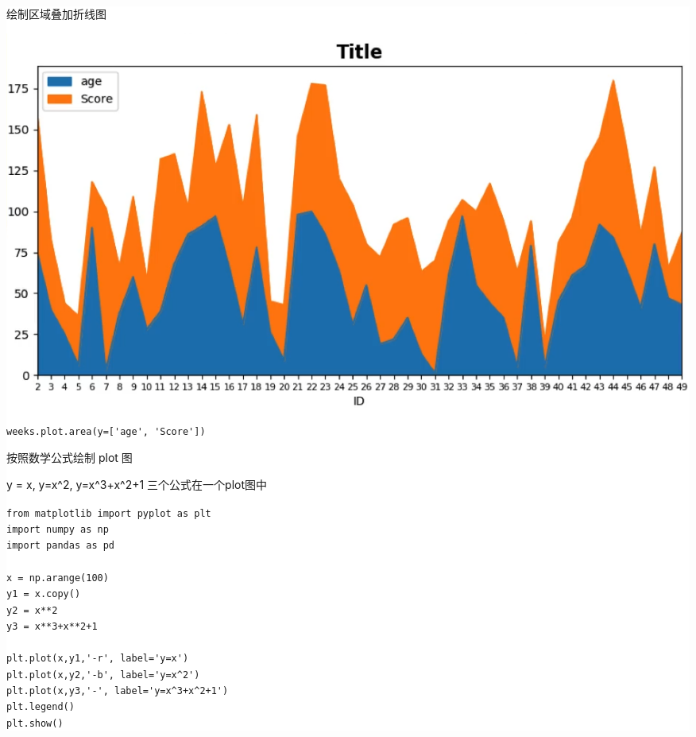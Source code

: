 

绘制区域叠加折线图

![image-20220305212117351](images/py_module/image-20220305212117351.png)



~~~
weeks.plot.area(y=['age', 'Score'])
~~~





按照数学公式绘制 plot 图

y = x, y=x^2, y=x^3+x^2+1 三个公式在一个plot图中

```
from matplotlib import pyplot as plt
import numpy as np
import pandas as pd

x = np.arange(100)
y1 = x.copy()
y2 = x**2
y3 = x**3+x**2+1

plt.plot(x,y1,'-r', label='y=x')
plt.plot(x,y2,'-b', label='y=x^2')
plt.plot(x,y3,'-', label='y=x^3+x^2+1')
plt.legend()
plt.show()
```
